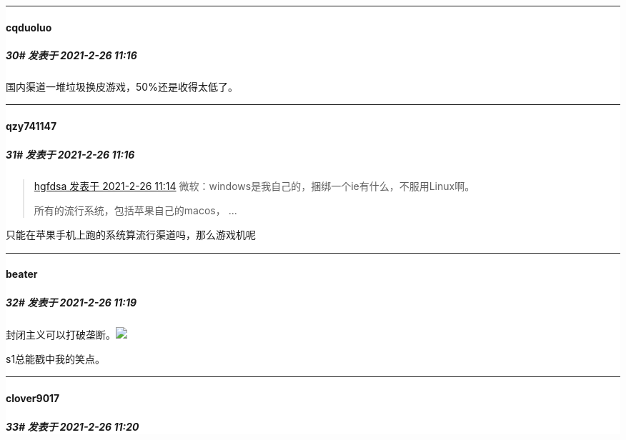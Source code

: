 





*****

####  cqduoluo  
##### 30#       发表于 2021-2-26 11:16




国内渠道一堆垃圾换皮游戏，50%还是收得太低了。







*****

####  qzy741147  
##### 31#       发表于 2021-2-26 11:16



<blockquote><a href="httphttps://bbs.saraba1st.com/2b/forum.php?mod=redirect&amp;goto=findpost&amp;pid=50445300&amp;ptid=1989850" target="_blank">hgfdsa 发表于 2021-2-26 11:14</a>
微软：windows是我自己的，捆绑一个ie有什么，不服用Linux啊。


所有的流行系统，包括苹果自己的macos， ...</blockquote>
只能在苹果手机上跑的系统算流行渠道吗，那么游戏机呢







*****

####  beater  
##### 32#       发表于 2021-2-26 11:19




封闭主义可以打破垄断。<img src="https://static.saraba1st.com/image/smiley/face2017/037.png" referrerpolicy="no-referrer">

s1总能戳中我的笑点。







*****

####  clover9017  
##### 33#       发表于 2021-2-26 11:20


